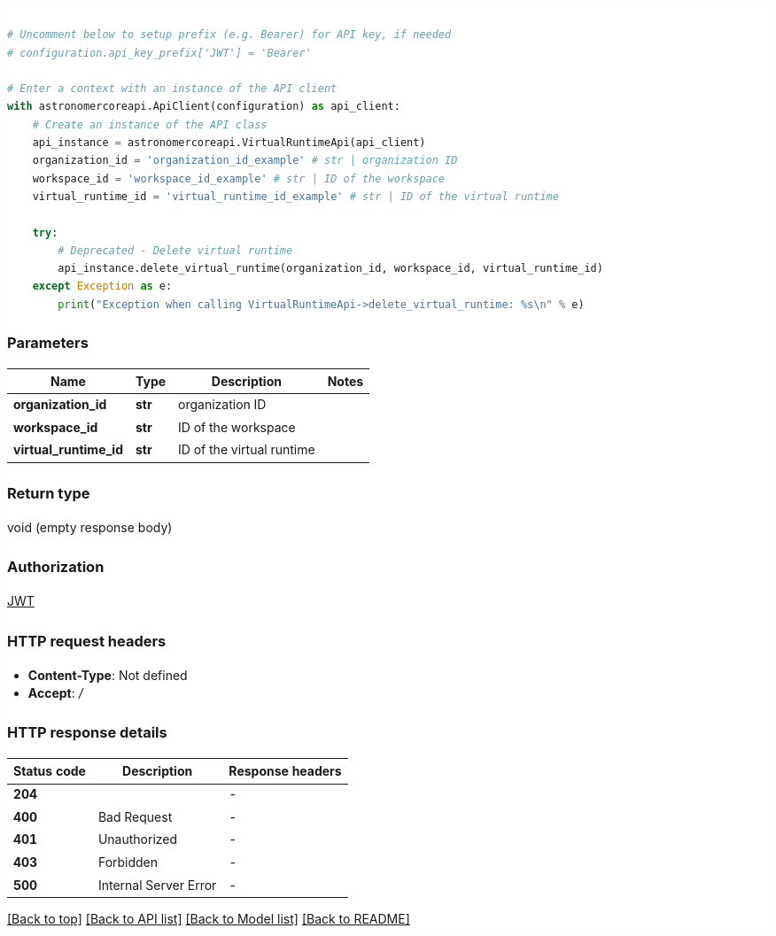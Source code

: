 ```python

# Uncomment below to setup prefix (e.g. Bearer) for API key, if needed
# configuration.api_key_prefix['JWT'] = 'Bearer'

# Enter a context with an instance of the API client
with astronomercoreapi.ApiClient(configuration) as api_client:
    # Create an instance of the API class
    api_instance = astronomercoreapi.VirtualRuntimeApi(api_client)
    organization_id = 'organization_id_example' # str | organization ID
    workspace_id = 'workspace_id_example' # str | ID of the workspace
    virtual_runtime_id = 'virtual_runtime_id_example' # str | ID of the virtual runtime

    try:
        # Deprecated - Delete virtual runtime
        api_instance.delete_virtual_runtime(organization_id, workspace_id, virtual_runtime_id)
    except Exception as e:
        print("Exception when calling VirtualRuntimeApi->delete_virtual_runtime: %s\n" % e)
```


### Parameters

Name | Type | Description  | Notes
------------- | ------------- | ------------- | -------------
 **organization_id** | **str**| organization ID | 
 **workspace_id** | **str**| ID of the workspace | 
 **virtual_runtime_id** | **str**| ID of the virtual runtime | 

### Return type

void (empty response body)

### Authorization

[JWT](../README.md#JWT)

### HTTP request headers

 - **Content-Type**: Not defined
 - **Accept**: */*

### HTTP response details
| Status code | Description | Response headers |
|-------------|-------------|------------------|
**204** |  |  -  |
**400** | Bad Request |  -  |
**401** | Unauthorized |  -  |
**403** | Forbidden |  -  |
**500** | Internal Server Error |  -  |

[[Back to top]](#) [[Back to API list]](../README.md#documentation-for-api-endpoints) [[Back to Model list]](../README.md#documentation-for-models) [[Back to README]](../README.md)
